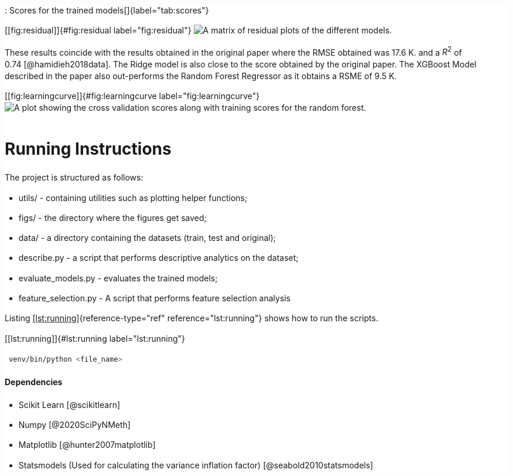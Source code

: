   : Scores for the trained models[]{label="tab:scores"}

[\[fig:residual\]]{#fig:residual label="fig:residual"} ![A matrix of
residual plots of the different models.](images/residual.png "fig:")

These results coincide with the results obtained in the original paper
where the RMSE obtained was 17.6 K. and a $R^2$ of
0.74 [@hamidieh2018data]. The Ridge model is also close to the score
obtained by the original paper. The XGBoost Model described in the paper
also out-performs the Random Forest Regressor as it obtains a RSME of
9.5 K.

[\[fig:learningcurve\]]{#fig:learningcurve label="fig:learningcurve"}
![A plot showing the cross validation scores along with training scores
for the random forest.](images/randomforestlearningcurve.png "fig:")

Running Instructions
====================

The project is structured as follows:

-   utils/ - containing utilities such as plotting helper functions;

-   figs/ - the directory where the figures get saved;

-   data/ - a directory containing the datasets (train, test and
    original);

-   describe.py - a script that performs descriptive analytics on the
    dataset;

-   evaluate\_models.py - evaluates the trained models;

-   feature\_selection.py - A script that performs feature selection
    analysis

Listing [\[lst:running\]](#lst:running){reference-type="ref"
reference="lst:running"} shows how to run the scripts.

[\[lst:running\]]{#lst:running label="lst:running"}

``` {.sh linenos="" breaklines=""}
 venv/bin/python <file_name>
```

#### Dependencies

-   Scikit Learn [@scikitlearn]

-   Numpy [@2020SciPyNMeth]

-   Matplotlib [@hunter2007matplotlib]

-   Statsmodels (Used for calculating the variance inflation
    factor) [@seabold2010statsmodels]
